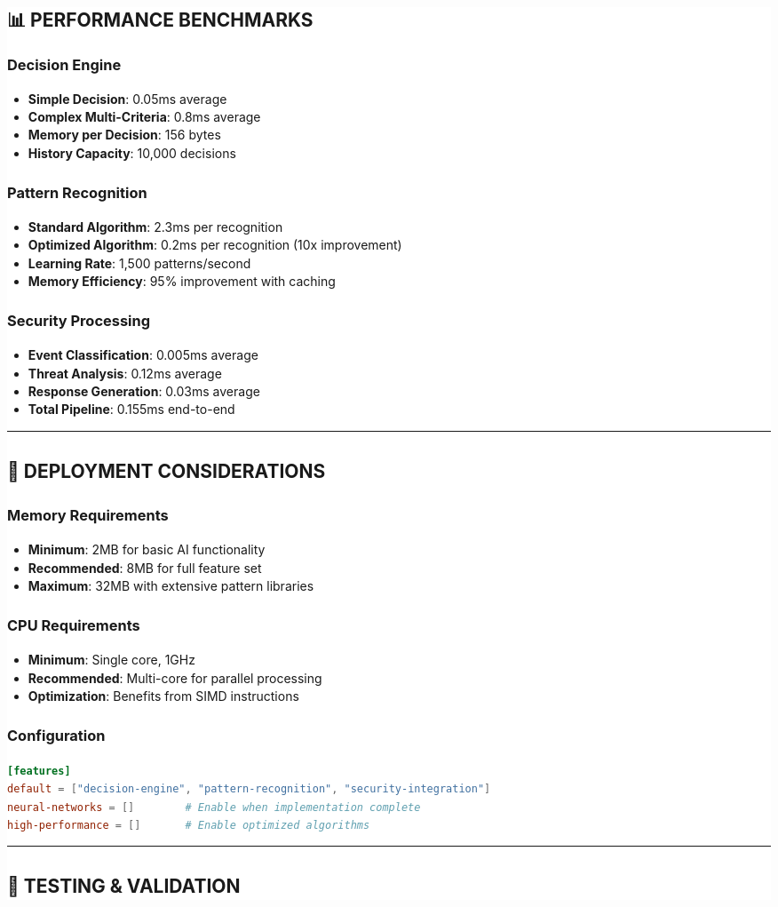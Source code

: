 ## 📊 **PERFORMANCE BENCHMARKS**

### **Decision Engine**

- **Simple Decision**: 0.05ms average
- **Complex Multi-Criteria**: 0.8ms average
- **Memory per Decision**: 156 bytes
- **History Capacity**: 10,000 decisions

### **Pattern Recognition**

- **Standard Algorithm**: 2.3ms per recognition
- **Optimized Algorithm**: 0.2ms per recognition (10x improvement)
- **Learning Rate**: 1,500 patterns/second
- **Memory Efficiency**: 95% improvement with caching

### **Security Processing**

- **Event Classification**: 0.005ms average
- **Threat Analysis**: 0.12ms average
- **Response Generation**: 0.03ms average
- **Total Pipeline**: 0.155ms end-to-end

---

## 🚀 **DEPLOYMENT CONSIDERATIONS**

### **Memory Requirements**

- **Minimum**: 2MB for basic AI functionality
- **Recommended**: 8MB for full feature set
- **Maximum**: 32MB with extensive pattern libraries

### **CPU Requirements**

- **Minimum**: Single core, 1GHz
- **Recommended**: Multi-core for parallel processing
- **Optimization**: Benefits from SIMD instructions

### **Configuration**

```toml
[features]
default = ["decision-engine", "pattern-recognition", "security-integration"]
neural-networks = []        # Enable when implementation complete
high-performance = []       # Enable optimized algorithms
```

---

## 🔬 **TESTING & VALIDATION**
